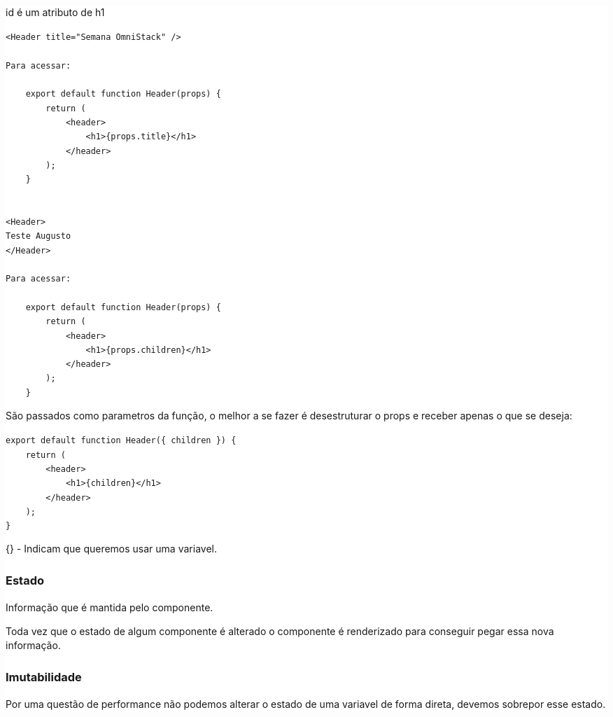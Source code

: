 id é um atributo de h1


    <Header title="Semana OmniStack" />

    Para acessar:
    
        export default function Header(props) {
            return (
                <header>
                    <h1>{props.title}</h1>
                </header>
            );
        }


    <Header>
    Teste Augusto
    </Header>

    Para acessar:

        export default function Header(props) {
            return (
                <header>
                    <h1>{props.children}</h1>
                </header>
            );
        }


São passados como parametros da função, o melhor a se fazer é desestruturar o props e receber apenas o que se deseja:

    export default function Header({ children }) {
        return (
            <header>
                <h1>{children}</h1>
            </header>
        );
    }


{} - Indicam que queremos usar uma variavel.


### Estado

Informação que é mantida pelo componente.

Toda vez que o estado de algum componente é alterado o componente é renderizado para conseguir pegar essa nova informação.


### Imutabilidade

Por uma questão de performance não podemos alterar o estado de uma variavel de forma direta, devemos sobrepor esse estado.
